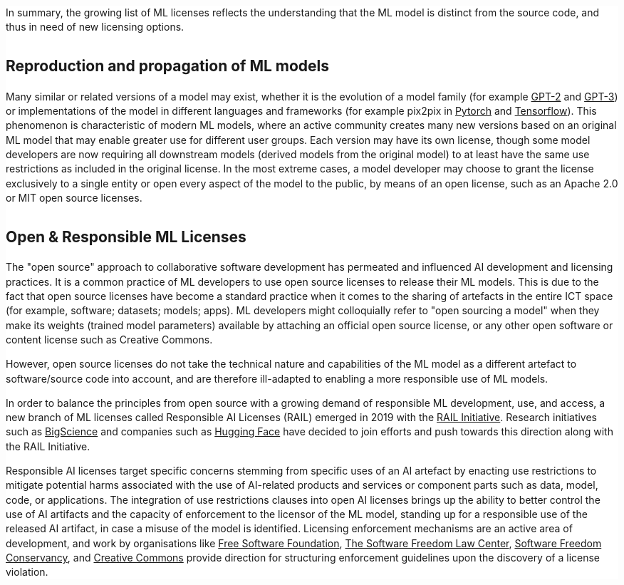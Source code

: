 In summary, the growing list of ML licenses reflects the understanding that the ML model is distinct from the source code, and thus in need of new licensing options.

## Reproduction and propagation of ML models

Many similar or related versions of a model may exist, whether it is the evolution of a model family (for example [GPT-2](https://github.com/openai/gpt-2) and [GPT-3](https://github.com/openai/gpt-3)) or implementations of the model in different languages and frameworks (for example pix2pix in [Pytorch](https://github.com/junyanz/pytorch-CycleGAN-and-pix2pix) and [Tensorflow](https://github.com/affinelayer/pix2pix-tensorflow)).
This phenomenon is characteristic of modern ML models, where an active community creates many new versions based on an original ML model that may enable greater use for different user groups.
Each version may have its own license, though some model developers are now requiring all downstream models (derived models from the original model) to at least have the same use restrictions as included in the original license.
In the most extreme cases, a model developer may choose to grant the license exclusively to a single entity or open every aspect of the model to the public, by means of an open license, such as an Apache 2.0 or MIT open source licenses.

## Open & Responsible ML Licenses

The "open source" approach to collaborative software development has permeated and influenced AI development and licensing practices.
It is a common practice of ML developers to use open source licenses to release their ML models.
This is due to the fact that open source licenses have become a standard practice when it comes to the sharing of artefacts in the entire ICT space (for example, software; datasets; models; apps).
ML developers might colloquially refer to "open sourcing a model" when they make its weights (trained model parameters) available by attaching an official open source license, or any other open software or content license such as Creative Commons.

However, open source licenses do not take the technical nature and capabilities of the ML model as a different artefact to software/source code into account, and are therefore ill-adapted to enabling a more responsible use of ML models.

In order to balance the principles from open source with a growing demand of responsible ML development, use, and access, a new branch of ML licenses called Responsible AI Licenses (RAIL) emerged in 2019 with the [RAIL Initiative](https://www.licenses.ai/).
Research initiatives such as [BigScience](https://bigscience.huggingface.co/) and companies such as [Hugging Face](https://huggingface.co/blog/open_rail) have decided to join efforts and push towards this direction along with the RAIL Initiative.

Responsible AI licenses target specific concerns stemming from specific uses of an AI artefact by enacting use restrictions to mitigate potential harms associated with the use of AI-related products and services or component parts such as data, model, code, or applications.
The integration of use restrictions clauses into open AI licenses brings up the ability to better control the use of AI artifacts and the capacity of enforcement to the licensor of the ML model, standing up for a responsible use of the released AI artifact, in case a misuse of the model is identified.
Licensing enforcement mechanisms are an active area of development, and work by organisations like [Free Software Foundation](https://www.fsf.org/), [The Software Freedom Law Center](https://softwarefreedom.org/), [Software Freedom Conservancy](https://sfconservancy.org/), and [Creative Commons](https://creativecommons.org/license-enforcement/enforcement-principles/) provide direction for structuring enforcement guidelines upon the discovery of a license violation.
